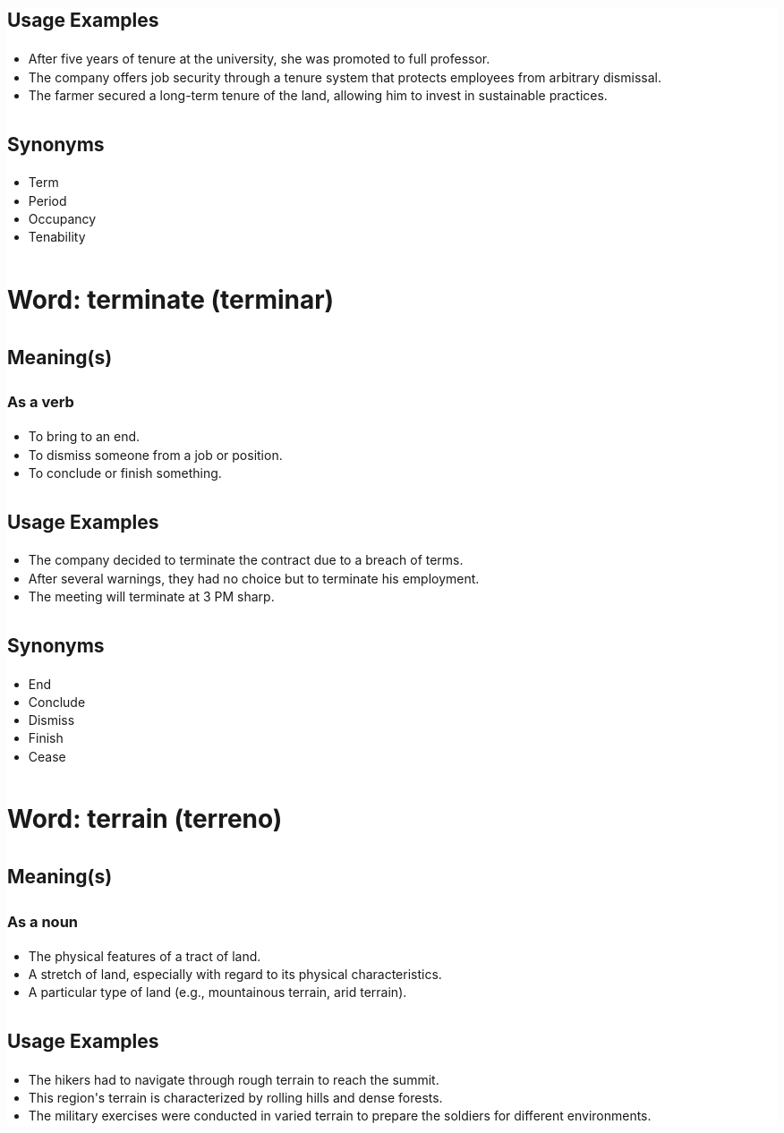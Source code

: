 ## Usage Examples  
- After five years of tenure at the university, she was promoted to full professor.  
- The company offers job security through a tenure system that protects employees from arbitrary dismissal.  
- The farmer secured a long-term tenure of the land, allowing him to invest in sustainable practices.  

## Synonyms  
- Term  
- Period  
- Occupancy  
- Tenability  

# Word: terminate (terminar)  
## Meaning(s)  
### As a verb  
- To bring to an end.  
- To dismiss someone from a job or position.  
- To conclude or finish something.  

## Usage Examples  
- The company decided to terminate the contract due to a breach of terms.  
- After several warnings, they had no choice but to terminate his employment.  
- The meeting will terminate at 3 PM sharp.  

## Synonyms  
- End  
- Conclude  
- Dismiss  
- Finish  
- Cease  

# Word: terrain (terreno)  
## Meaning(s)  
### As a noun  
- The physical features of a tract of land.  
- A stretch of land, especially with regard to its physical characteristics.  
- A particular type of land (e.g., mountainous terrain, arid terrain).  

## Usage Examples  
- The hikers had to navigate through rough terrain to reach the summit.  
- This region's terrain is characterized by rolling hills and dense forests.  
- The military exercises were conducted in varied terrain to prepare the soldiers for different environments.  
